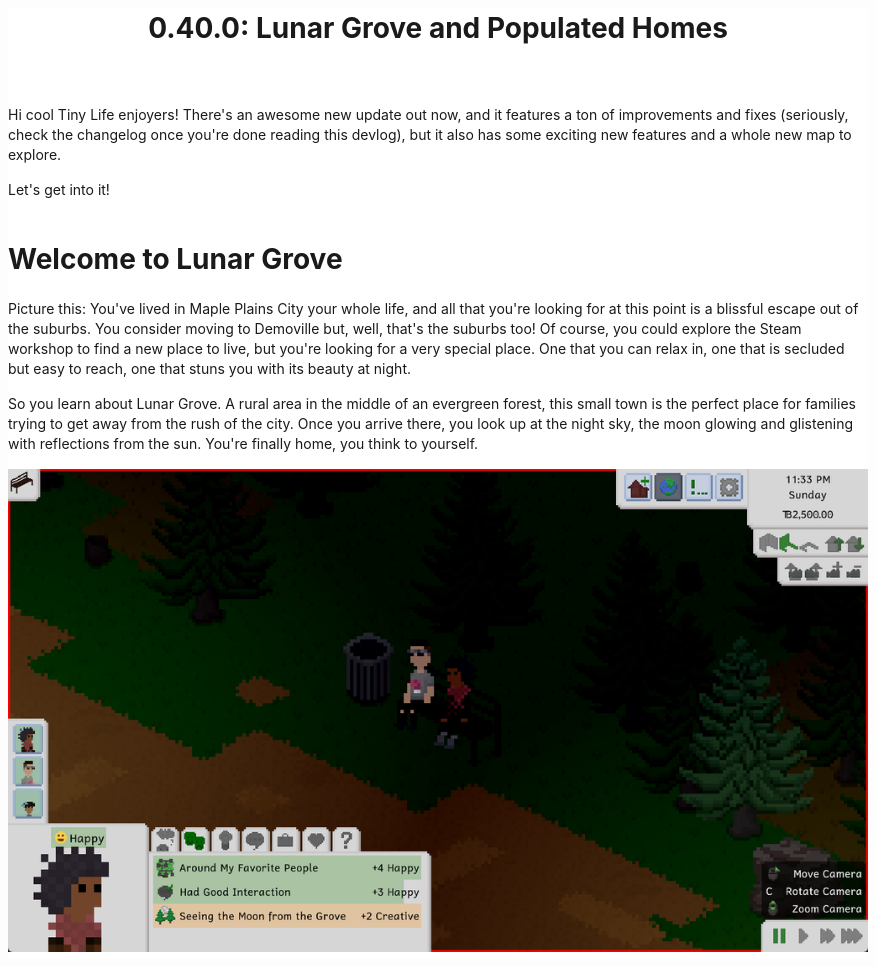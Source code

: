 ﻿---
title: "0.40.0: Lunar Grove and Populated Homes"
tags: [Devlogs]
image: "Tiny_Life_hEdw0Ncpjx.png"
itch: "https://ellpeck.itch.io/tiny-life/devlog/695073/0400-lunar-grove-and-populated-homes"
steam: "https://store.steampowered.com/news/app/1651490/view/4114672767168819010"
---

Hi cool Tiny Life enjoyers! There's an awesome new update out now, and it features a ton of improvements and fixes (seriously, check the changelog once you're done reading this devlog), but it also has some exciting new features and a whole new map to explore.

Let's get into it!

# Welcome to Lunar Grove
Picture this: You've lived in Maple Plains City your whole life, and all that you're looking for at this point is a blissful escape out of the suburbs. You consider moving to Demoville but, well, that's the suburbs too! Of course, you could explore the Steam workshop to find a new place to live, but you're looking for a very special place. One that you can relax in, one that is secluded but easy to reach, one that stuns you with its beauty at night.

So you learn about Lunar Grove. A rural area in the middle of an evergreen forest, this small town is the perfect place for families trying to get away from the rush of the city. Once you arrive there, you look up at the night sky, the moon glowing and glistening with reflections from the sun. You're finally home, you think to yourself.

![](Tiny_Life_9teBBgsKZw.png)
